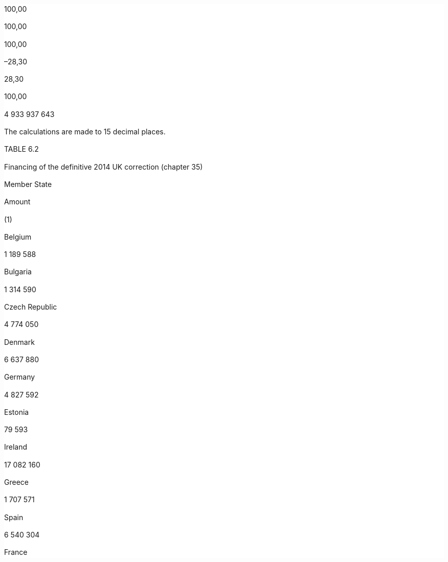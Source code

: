 100,00

100,00

100,00

–28,30

28,30

100,00

4 933 937 643

The calculations are made to 15 decimal places.

TABLE 6.2

Financing of the definitive 2014 UK correction (chapter 35)

  

Member State

Amount

(1)

Belgium

1 189 588

Bulgaria

1 314 590

Czech Republic

4 774 050

Denmark

6 637 880

Germany

4 827 592

Estonia

79 593

Ireland

17 082 160

Greece

1 707 571

Spain

6 540 304

France
